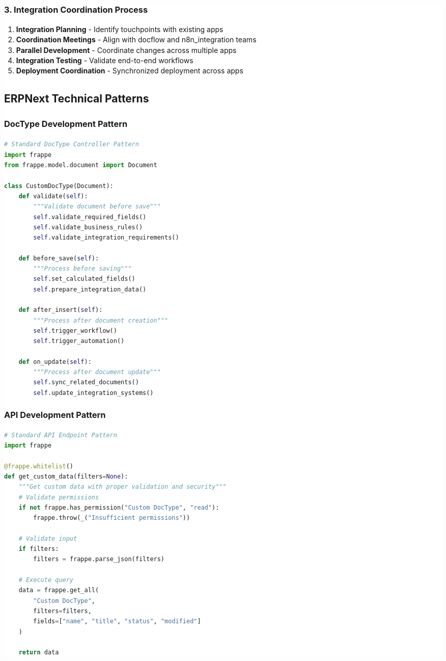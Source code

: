 ### 3. Integration Coordination Process
1. **Integration Planning** - Identify touchpoints with existing apps
2. **Coordination Meetings** - Align with docflow and n8n_integration teams
3. **Parallel Development** - Coordinate changes across multiple apps
4. **Integration Testing** - Validate end-to-end workflows
5. **Deployment Coordination** - Synchronized deployment across apps

## ERPNext Technical Patterns

### DocType Development Pattern
```python
# Standard DocType Controller Pattern
import frappe
from frappe.model.document import Document

class CustomDocType(Document):
    def validate(self):
        """Validate document before save"""
        self.validate_required_fields()
        self.validate_business_rules()
        self.validate_integration_requirements()
    
    def before_save(self):
        """Process before saving"""
        self.set_calculated_fields()
        self.prepare_integration_data()
    
    def after_insert(self):
        """Process after document creation"""
        self.trigger_workflow()
        self.trigger_automation()
    
    def on_update(self):
        """Process after document update"""
        self.sync_related_documents()
        self.update_integration_systems()
```

### API Development Pattern
```python
# Standard API Endpoint Pattern
import frappe

@frappe.whitelist()
def get_custom_data(filters=None):
    """Get custom data with proper validation and security"""
    # Validate permissions
    if not frappe.has_permission("Custom DocType", "read"):
        frappe.throw(_("Insufficient permissions"))
    
    # Validate input
    if filters:
        filters = frappe.parse_json(filters)
    
    # Execute query
    data = frappe.get_all(
        "Custom DocType",
        filters=filters,
        fields=["name", "title", "status", "modified"]
    )
    
    return data
```